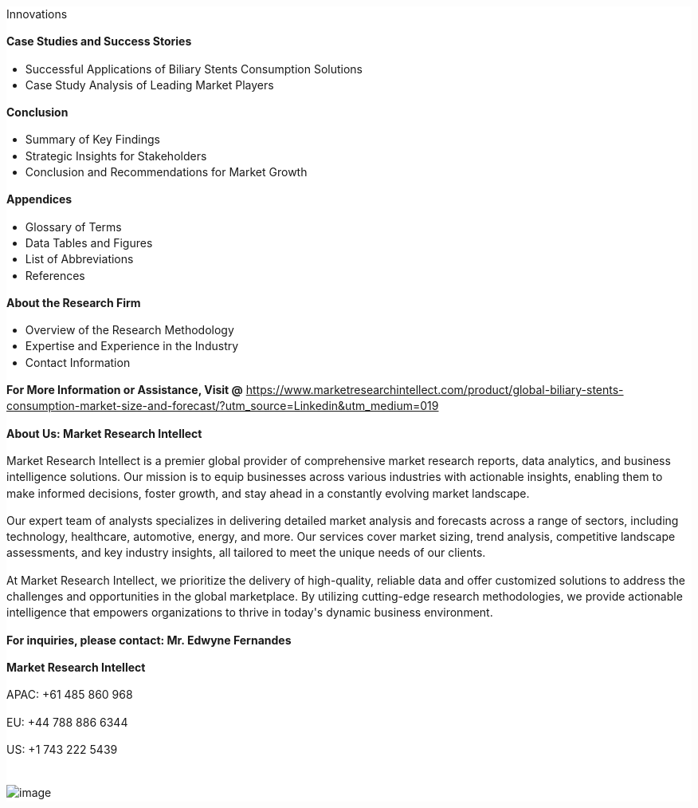 Innovations</li></ul><p><strong>Case Studies and Success Stories</strong></p><ul><li>Successful Applications of Biliary Stents Consumption Solutions</li><li>Case Study Analysis of Leading Market Players</li></ul><p><strong>Conclusion</strong></p><ul><li>Summary of Key Findings</li><li>Strategic Insights for Stakeholders</li><li>Conclusion and Recommendations for Market Growth</li></ul><p><strong>Appendices</strong></p><ul><li>Glossary of Terms</li><li>Data Tables and Figures</li><li>List of Abbreviations</li><li>References</li></ul><p><strong>About the Research Firm</strong></p><ul><li>Overview of the Research Methodology</li><li>Expertise and Experience in the Industry</li><li>Contact Information</li></ul></div><div class="article-main__content" data-test-id="publishing-text-block"><p><span class="font-[700]"><strong>For More Information or Assistance, Visit @</strong>&nbsp;<a href="https://www.marketresearchintellect.com/product/global-biliary-stents-consumption-market-size-and-forecast/?utm_source=Linkedin&utm_medium=019">https://www.marketresearchintellect.com/product/global-biliary-stents-consumption-market-size-and-forecast/?utm_source=Linkedin&utm_medium=019</a></span></p><p><strong>About Us: Market Research Intellect</strong></p><p>Market Research Intellect is a premier global provider of comprehensive market research reports, data analytics, and business intelligence solutions. Our mission is to equip businesses across various industries with actionable insights, enabling them to make informed decisions, foster growth, and stay ahead in a constantly evolving market landscape.</p><p>Our expert team of analysts specializes in delivering detailed market analysis and forecasts across a range of sectors, including technology, healthcare, automotive, energy, and more. Our services cover market sizing, trend analysis, competitive landscape assessments, and key industry insights, all tailored to meet the unique needs of our clients.</p><p>At Market Research Intellect, we prioritize the delivery of high-quality, reliable data and offer customized solutions to address the challenges and opportunities in the global marketplace. By utilizing cutting-edge research methodologies, we provide actionable intelligence that empowers organizations to thrive in today's dynamic business environment.</p><p><strong>For inquiries, please contact: Mr. Edwyne Fernandes</strong></p><p><strong>Market Research Intellect</strong></p><p>APAC: +61 485 860 968</p><p>EU: +44 788 886 6344</p><p>US: +1 743 222 5439</p></div><div class="article-main__content" data-test-id="publishing-text-block">&nbsp;</div>
![image](https://github.com/user-attachments/assets/5d61c248-baaf-4ec1-bb12-f9ac4a21581e)
